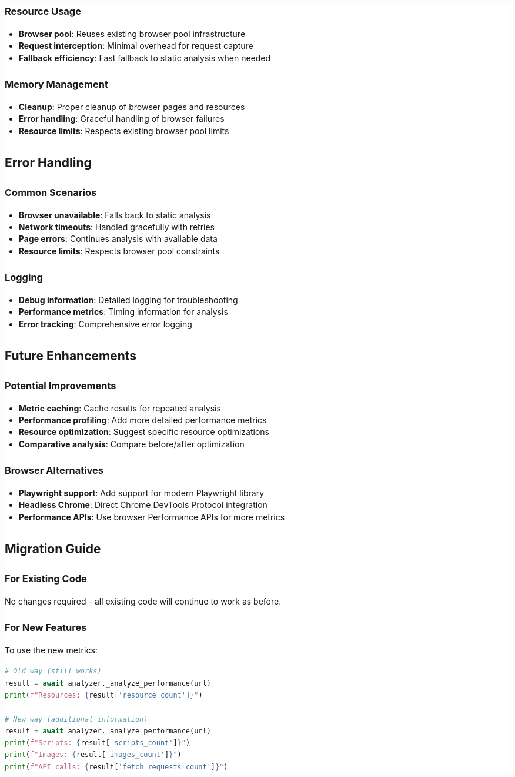 ### Resource Usage
- **Browser pool**: Reuses existing browser pool infrastructure
- **Request interception**: Minimal overhead for request capture
- **Fallback efficiency**: Fast fallback to static analysis when needed

### Memory Management
- **Cleanup**: Proper cleanup of browser pages and resources
- **Error handling**: Graceful handling of browser failures
- **Resource limits**: Respects existing browser pool limits

## Error Handling

### Common Scenarios
- **Browser unavailable**: Falls back to static analysis
- **Network timeouts**: Handled gracefully with retries
- **Page errors**: Continues analysis with available data
- **Resource limits**: Respects browser pool constraints

### Logging
- **Debug information**: Detailed logging for troubleshooting
- **Performance metrics**: Timing information for analysis
- **Error tracking**: Comprehensive error logging

## Future Enhancements

### Potential Improvements
- **Metric caching**: Cache results for repeated analysis
- **Performance profiling**: Add more detailed performance metrics
- **Resource optimization**: Suggest specific resource optimizations
- **Comparative analysis**: Compare before/after optimization

### Browser Alternatives
- **Playwright support**: Add support for modern Playwright library
- **Headless Chrome**: Direct Chrome DevTools Protocol integration
- **Performance APIs**: Use browser Performance APIs for more metrics

## Migration Guide

### For Existing Code
No changes required - all existing code will continue to work as before.

### For New Features
To use the new metrics:

```python
# Old way (still works)
result = await analyzer._analyze_performance(url)
print(f"Resources: {result['resource_count']}")

# New way (additional information)
result = await analyzer._analyze_performance(url)
print(f"Scripts: {result['scripts_count']}")
print(f"Images: {result['images_count']}")
print(f"API calls: {result['fetch_requests_count']}")
```
